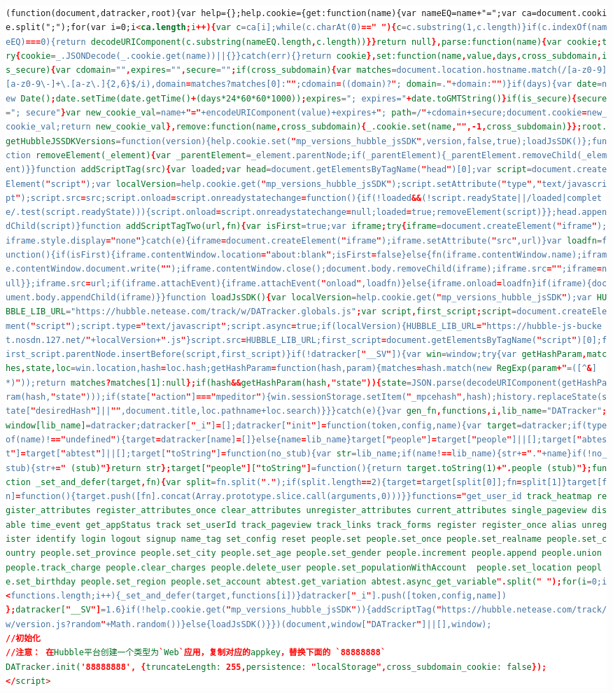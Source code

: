 ```html
(function(document,datracker,root){var help={};help.cookie={get:function(name){var nameEQ=name+"=";var ca=document.cookie.split(";");for(var i=0;i<ca.length;i++){var c=ca[i];while(c.charAt(0)==" "){c=c.substring(1,c.length)}if(c.indexOf(nameEQ)===0){return decodeURIComponent(c.substring(nameEQ.length,c.length))}}return null},parse:function(name){var cookie;try{cookie=_.JSONDecode(_.cookie.get(name))||{}}catch(err){}return cookie},set:function(name,value,days,cross_subdomain,is_secure){var cdomain="",expires="",secure="";if(cross_subdomain){var matches=document.location.hostname.match(/[a-z0-9][a-z0-9\-]+\.[a-z\.]{2,6}$/i),domain=matches?matches[0]:"";cdomain=((domain)?"; domain=."+domain:"")}if(days){var date=new Date();date.setTime(date.getTime()+(days*24*60*60*1000));expires="; expires="+date.toGMTString()}if(is_secure){secure="; secure"}var new_cookie_val=name+"="+encodeURIComponent(value)+expires+"; path=/"+cdomain+secure;document.cookie=new_cookie_val;return new_cookie_val},remove:function(name,cross_subdomain){_.cookie.set(name,"",-1,cross_subdomain)}};root.getHubbleJSSDKVersions=function(version){help.cookie.set("mp_versions_hubble_jsSDK",version,false,true);loadJsSDK()};function removeElement(_element){var _parentElement=_element.parentNode;if(_parentElement){_parentElement.removeChild(_element)}}function addScriptTag(src){var loaded;var head=document.getElementsByTagName("head")[0];var script=document.createElement("script");var localVersion=help.cookie.get("mp_versions_hubble_jsSDK");script.setAttribute("type","text/javascript");script.src=src;script.onload=script.onreadystatechange=function(){if(!loaded&&(!script.readyState||/loaded|complete/.test(script.readyState))){script.onload=script.onreadystatechange=null;loaded=true;removeElement(script)}};head.appendChild(script)}function addScriptTagTwo(url,fn){var isFirst=true;var iframe;try{iframe=document.createElement("iframe");iframe.style.display="none"}catch(e){iframe=document.createElement("iframe");iframe.setAttribute("src",url)}var loadfn=function(){if(isFirst){iframe.contentWindow.location="about:blank";isFirst=false}else{fn(iframe.contentWindow.name);iframe.contentWindow.document.write("");iframe.contentWindow.close();document.body.removeChild(iframe);iframe.src="";iframe=null}};iframe.src=url;if(iframe.attachEvent){iframe.attachEvent("onload",loadfn)}else{iframe.onload=loadfn}if(iframe){document.body.appendChild(iframe)}}function loadJsSDK(){var localVersion=help.cookie.get("mp_versions_hubble_jsSDK");var HUBBLE_LIB_URL="https://hubble.netease.com/track/w/DATracker.globals.js";var script,first_script;script=document.createElement("script");script.type="text/javascript";script.async=true;if(localVersion){HUBBLE_LIB_URL="https://hubble-js-bucket.nosdn.127.net/"+localVersion+".js"}script.src=HUBBLE_LIB_URL;first_script=document.getElementsByTagName("script")[0];first_script.parentNode.insertBefore(script,first_script)}if(!datracker["__SV"]){var win=window;try{var getHashParam,matches,state,loc=win.location,hash=loc.hash;getHashParam=function(hash,param){matches=hash.match(new RegExp(param+"=([^&]*)"));return matches?matches[1]:null};if(hash&&getHashParam(hash,"state")){state=JSON.parse(decodeURIComponent(getHashParam(hash,"state")));if(state["action"]==="mpeditor"){win.sessionStorage.setItem("_mpcehash",hash);history.replaceState(state["desiredHash"]||"",document.title,loc.pathname+loc.search)}}}catch(e){}var gen_fn,functions,i,lib_name="DATracker";window[lib_name]=datracker;datracker["_i"]=[];datracker["init"]=function(token,config,name){var target=datracker;if(typeof(name)!=="undefined"){target=datracker[name]=[]}else{name=lib_name}target["people"]=target["people"]||[];target["abtest"]=target["abtest"]||[];target["toString"]=function(no_stub){var str=lib_name;if(name!==lib_name){str+="."+name}if(!no_stub){str+=" (stub)"}return str};target["people"]["toString"]=function(){return target.toString(1)+".people (stub)"};function _set_and_defer(target,fn){var split=fn.split(".");if(split.length==2){target=target[split[0]];fn=split[1]}target[fn]=function(){target.push([fn].concat(Array.prototype.slice.call(arguments,0)))}}functions="get_user_id track_heatmap register_attributes register_attributes_once clear_attributes unregister_attributes current_attributes single_pageview disable time_event get_appStatus track set_userId track_pageview track_links track_forms register register_once alias unregister identify login logout signup name_tag set_config reset people.set people.set_once people.set_realname people.set_country people.set_province people.set_city people.set_age people.set_gender people.increment people.append people.union people.track_charge people.clear_charges people.delete_user people.set_populationWithAccount  people.set_location people.set_birthday people.set_region people.set_account abtest.get_variation abtest.async_get_variable".split(" ");for(i=0;i<functions.length;i++){_set_and_defer(target,functions[i])}datracker["_i"].push([token,config,name])
};datracker["__SV"]=1.6}if(!help.cookie.get("mp_versions_hubble_jsSDK")){addScriptTag("https://hubble.netease.com/track/w/version.js?random"+Math.random())}else{loadJsSDK()}})(document,window["DATracker"]||[],window);
//初始化
//注意： 在Hubble平台创建一个类型为`Web`应用，复制对应的appkey，替换下面的 `88888888`
DATracker.init('88888888', {truncateLength: 255,persistence: "localStorage",cross_subdomain_cookie: false});
</script>

```    
